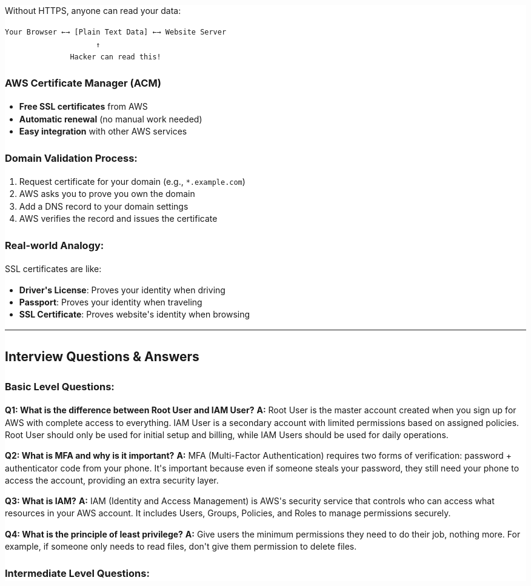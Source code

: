 Without HTTPS, anyone can read your data:
```
Your Browser ←→ [Plain Text Data] ←→ Website Server
                     ↑
               Hacker can read this!
```

### AWS Certificate Manager (ACM)
- **Free SSL certificates** from AWS
- **Automatic renewal** (no manual work needed)
- **Easy integration** with other AWS services

### Domain Validation Process:
1. Request certificate for your domain (e.g., `*.example.com`)
2. AWS asks you to prove you own the domain
3. Add a DNS record to your domain settings
4. AWS verifies the record and issues the certificate

### Real-world Analogy:
SSL certificates are like:
- **Driver's License**: Proves your identity when driving
- **Passport**: Proves your identity when traveling
- **SSL Certificate**: Proves website's identity when browsing

---

## Interview Questions & Answers

### Basic Level Questions:

**Q1: What is the difference between Root User and IAM User?**
**A:** Root User is the master account created when you sign up for AWS with complete access to everything. IAM User is a secondary account with limited permissions based on assigned policies. Root User should only be used for initial setup and billing, while IAM Users should be used for daily operations.

**Q2: What is MFA and why is it important?**
**A:** MFA (Multi-Factor Authentication) requires two forms of verification: password + authenticator code from your phone. It's important because even if someone steals your password, they still need your phone to access the account, providing an extra security layer.

**Q3: What is IAM?**
**A:** IAM (Identity and Access Management) is AWS's security service that controls who can access what resources in your AWS account. It includes Users, Groups, Policies, and Roles to manage permissions securely.

**Q4: What is the principle of least privilege?**
**A:** Give users the minimum permissions they need to do their job, nothing more. For example, if someone only needs to read files, don't give them permission to delete files.

### Intermediate Level Questions:
